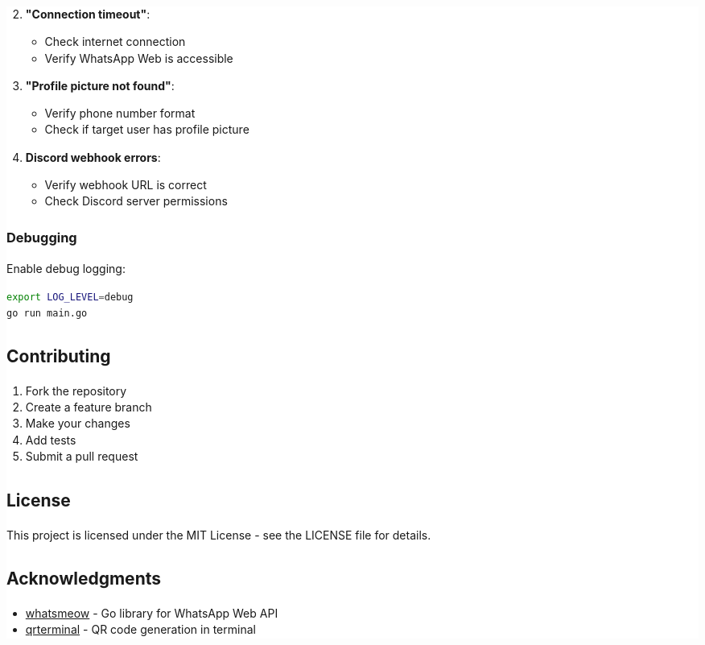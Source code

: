 2. **"Connection timeout"**:
   - Check internet connection
   - Verify WhatsApp Web is accessible

3. **"Profile picture not found"**:
   - Verify phone number format
   - Check if target user has profile picture

4. **Discord webhook errors**:
   - Verify webhook URL is correct
   - Check Discord server permissions

### Debugging

Enable debug logging:
```bash
export LOG_LEVEL=debug
go run main.go
```

## Contributing

1. Fork the repository
2. Create a feature branch
3. Make your changes
4. Add tests
5. Submit a pull request

## License

This project is licensed under the MIT License - see the LICENSE file for details.

## Acknowledgments

- [whatsmeow](https://github.com/tulir/whatsmeow) - Go library for WhatsApp Web API
- [qrterminal](https://github.com/mdp/qrterminal) - QR code generation in terminal 
